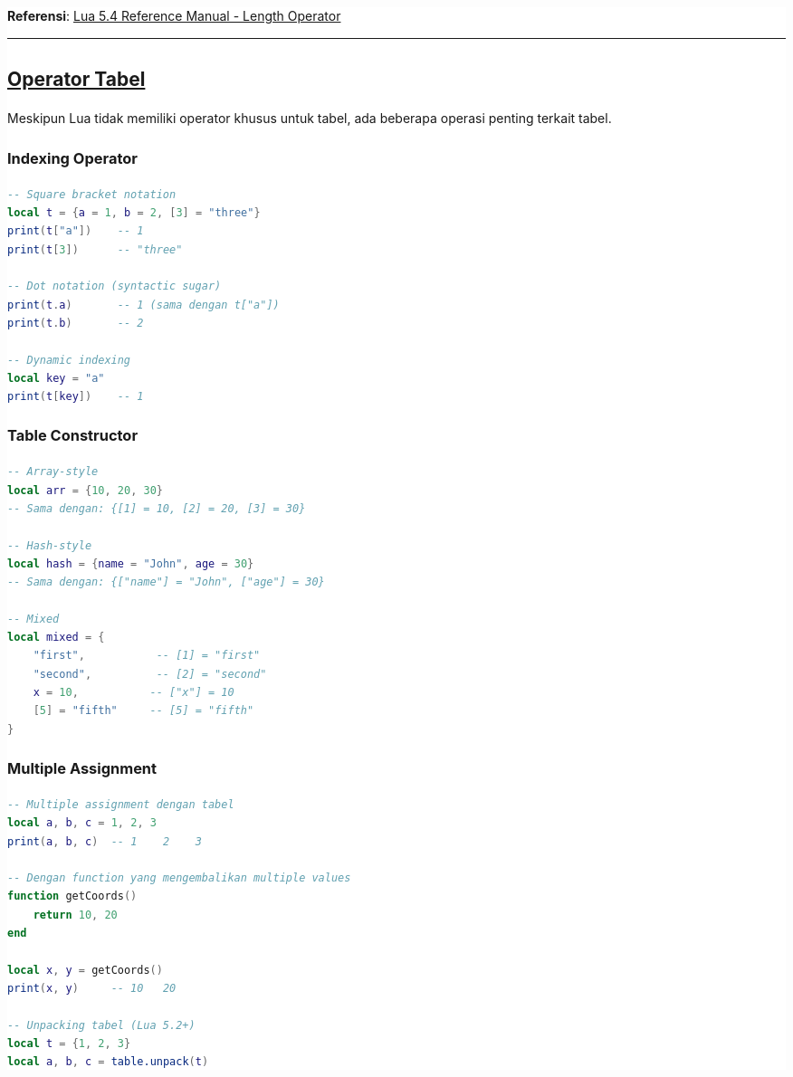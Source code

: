**Referensi**: [Lua 5.4 Reference Manual - Length Operator](https://www.lua.org/manual/5.4/manual.html#3.4.7)

---

## [Operator Tabel](#daftar-isi)

Meskipun Lua tidak memiliki operator khusus untuk tabel, ada beberapa operasi penting terkait tabel.

### Indexing Operator

```lua
-- Square bracket notation
local t = {a = 1, b = 2, [3] = "three"}
print(t["a"])    -- 1
print(t[3])      -- "three"

-- Dot notation (syntactic sugar)
print(t.a)       -- 1 (sama dengan t["a"])
print(t.b)       -- 2

-- Dynamic indexing
local key = "a"
print(t[key])    -- 1
```

### Table Constructor

```lua
-- Array-style
local arr = {10, 20, 30}
-- Sama dengan: {[1] = 10, [2] = 20, [3] = 30}

-- Hash-style
local hash = {name = "John", age = 30}
-- Sama dengan: {["name"] = "John", ["age"] = 30}

-- Mixed
local mixed = {
    "first",           -- [1] = "first"
    "second",          -- [2] = "second"
    x = 10,           -- ["x"] = 10
    [5] = "fifth"     -- [5] = "fifth"
}
```

### Multiple Assignment

```lua
-- Multiple assignment dengan tabel
local a, b, c = 1, 2, 3
print(a, b, c)  -- 1    2    3

-- Dengan function yang mengembalikan multiple values
function getCoords()
    return 10, 20
end

local x, y = getCoords()
print(x, y)     -- 10   20

-- Unpacking tabel (Lua 5.2+)
local t = {1, 2, 3}
local a, b, c = table.unpack(t)
```

[domain-spesifik]: ../../../../README.md
[kurikulum]: ../../README.md